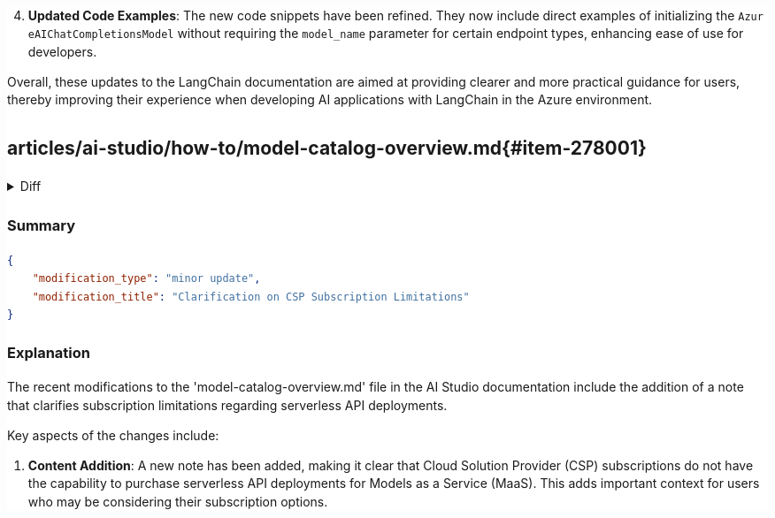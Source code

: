 4. **Updated Code Examples**: The new code snippets have been refined. They now include direct examples of initializing the `AzureAIChatCompletionsModel` without requiring the `model_name` parameter for certain endpoint types, enhancing ease of use for developers.

Overall, these updates to the LangChain documentation are aimed at providing clearer and more practical guidance for users, thereby improving their experience when developing AI applications with LangChain in the Azure environment.

## articles/ai-studio/how-to/model-catalog-overview.md{#item-278001}

<details><summary>Diff</summary></details>

### Summary

```json
{
    "modification_type": "minor update",
    "modification_title": "Clarification on CSP Subscription Limitations"
}
```

### Explanation
The recent modifications to the 'model-catalog-overview.md' file in the AI Studio documentation include the addition of a note that clarifies subscription limitations regarding serverless API deployments.

Key aspects of the changes include:

1. **Content Addition**: A new note has been added, making it clear that Cloud Solution Provider (CSP) subscriptions do not have the capability to purchase serverless API deployments for Models as a Service (MaaS). This adds important context for users who may be considering their subscription options.
